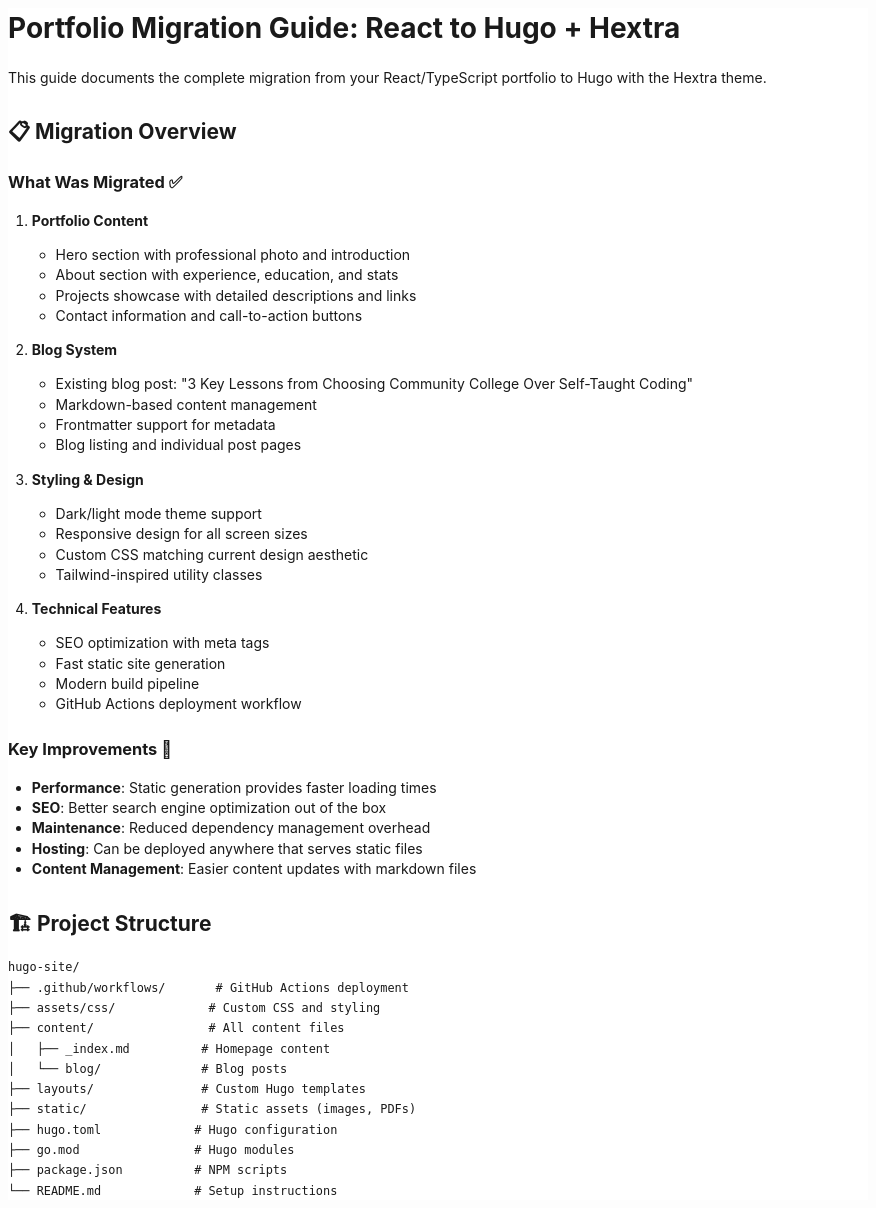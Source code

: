 # Portfolio Migration Guide: React to Hugo + Hextra

This guide documents the complete migration from your React/TypeScript portfolio to Hugo with the Hextra theme.

## 📋 Migration Overview

### What Was Migrated ✅

1. **Portfolio Content**
   - Hero section with professional photo and introduction
   - About section with experience, education, and stats
   - Projects showcase with detailed descriptions and links
   - Contact information and call-to-action buttons

2. **Blog System**
   - Existing blog post: "3 Key Lessons from Choosing Community College Over Self-Taught Coding"
   - Markdown-based content management
   - Frontmatter support for metadata
   - Blog listing and individual post pages

3. **Styling & Design**
   - Dark/light mode theme support
   - Responsive design for all screen sizes
   - Custom CSS matching current design aesthetic
   - Tailwind-inspired utility classes

4. **Technical Features**
   - SEO optimization with meta tags
   - Fast static site generation
   - Modern build pipeline
   - GitHub Actions deployment workflow

### Key Improvements 🚀

- **Performance**: Static generation provides faster loading times
- **SEO**: Better search engine optimization out of the box
- **Maintenance**: Reduced dependency management overhead
- **Hosting**: Can be deployed anywhere that serves static files
- **Content Management**: Easier content updates with markdown files

## 🏗️ Project Structure

```
hugo-site/
├── .github/workflows/       # GitHub Actions deployment
├── assets/css/             # Custom CSS and styling
├── content/                # All content files
│   ├── _index.md          # Homepage content
│   └── blog/              # Blog posts
├── layouts/               # Custom Hugo templates
├── static/                # Static assets (images, PDFs)
├── hugo.toml             # Hugo configuration
├── go.mod                # Hugo modules
├── package.json          # NPM scripts
└── README.md             # Setup instructions
```
